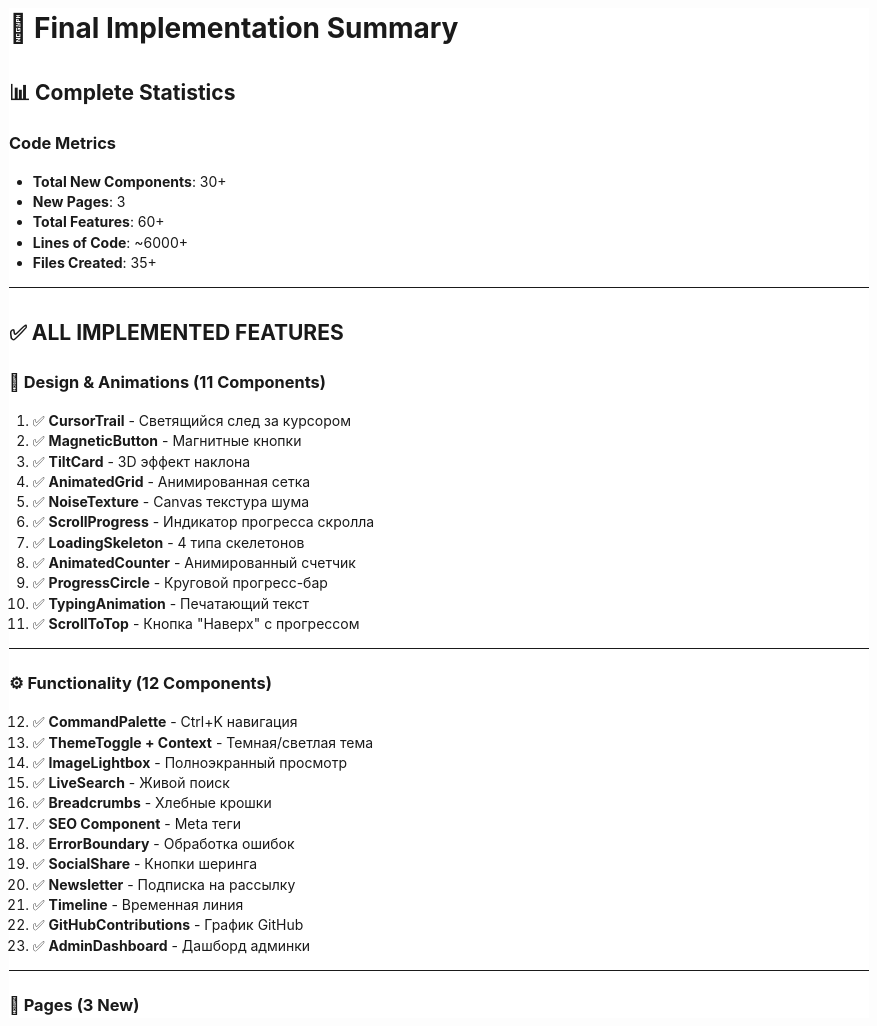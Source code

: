 # 🎉 Final Implementation Summary

## 📊 **Complete Statistics**

### Code Metrics
- **Total New Components**: 30+
- **New Pages**: 3
- **Total Features**: 60+
- **Lines of Code**: ~6000+
- **Files Created**: 35+

---

## ✅ **ALL IMPLEMENTED FEATURES**

### 🎨 **Design & Animations** (11 Components)

1. ✅ **CursorTrail** - Светящийся след за курсором
2. ✅ **MagneticButton** - Магнитные кнопки
3. ✅ **TiltCard** - 3D эффект наклона
4. ✅ **AnimatedGrid** - Анимированная сетка
5. ✅ **NoiseTexture** - Canvas текстура шума
6. ✅ **ScrollProgress** - Индикатор прогресса скролла
7. ✅ **LoadingSkeleton** - 4 типа скелетонов
8. ✅ **AnimatedCounter** - Анимированный счетчик
9. ✅ **ProgressCircle** - Круговой прогресс-бар
10. ✅ **TypingAnimation** - Печатающий текст
11. ✅ **ScrollToTop** - Кнопка "Наверх" с прогрессом

---

### ⚙️ **Functionality** (12 Components)

12. ✅ **CommandPalette** - Ctrl+K навигация
13. ✅ **ThemeToggle + Context** - Темная/светлая тема
14. ✅ **ImageLightbox** - Полноэкранный просмотр
15. ✅ **LiveSearch** - Живой поиск
16. ✅ **Breadcrumbs** - Хлебные крошки
17. ✅ **SEO Component** - Meta теги
18. ✅ **ErrorBoundary** - Обработка ошибок
19. ✅ **SocialShare** - Кнопки шеринга
20. ✅ **Newsletter** - Подписка на рассылку
21. ✅ **Timeline** - Временная линия
22. ✅ **GitHubContributions** - График GitHub
23. ✅ **AdminDashboard** - Дашборд админки

---

### 📄 **Pages** (3 New)
